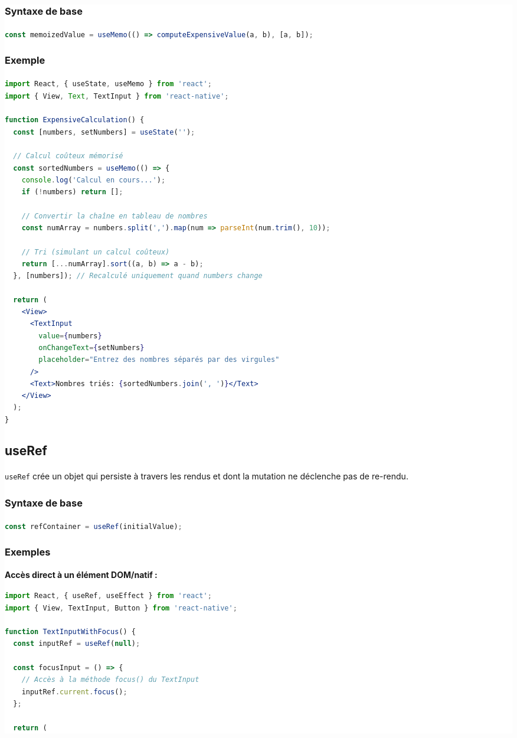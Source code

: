 ### Syntaxe de base
```jsx
const memoizedValue = useMemo(() => computeExpensiveValue(a, b), [a, b]);
```

### Exemple
```jsx
import React, { useState, useMemo } from 'react';
import { View, Text, TextInput } from 'react-native';

function ExpensiveCalculation() {
  const [numbers, setNumbers] = useState('');
  
  // Calcul coûteux mémorisé
  const sortedNumbers = useMemo(() => {
    console.log('Calcul en cours...');
    if (!numbers) return [];
    
    // Convertir la chaîne en tableau de nombres
    const numArray = numbers.split(',').map(num => parseInt(num.trim(), 10));
    
    // Tri (simulant un calcul coûteux)
    return [...numArray].sort((a, b) => a - b);
  }, [numbers]); // Recalculé uniquement quand numbers change
  
  return (
    <View>
      <TextInput
        value={numbers}
        onChangeText={setNumbers}
        placeholder="Entrez des nombres séparés par des virgules"
      />
      <Text>Nombres triés: {sortedNumbers.join(', ')}</Text>
    </View>
  );
}
```

## useRef

`useRef` crée un objet qui persiste à travers les rendus et dont la mutation ne déclenche pas de re-rendu.

### Syntaxe de base
```jsx
const refContainer = useRef(initialValue);
```

### Exemples

**Accès direct à un élément DOM/natif :**
```jsx
import React, { useRef, useEffect } from 'react';
import { View, TextInput, Button } from 'react-native';

function TextInputWithFocus() {
  const inputRef = useRef(null);
  
  const focusInput = () => {
    // Accès à la méthode focus() du TextInput
    inputRef.current.focus();
  };
  
  return (
```